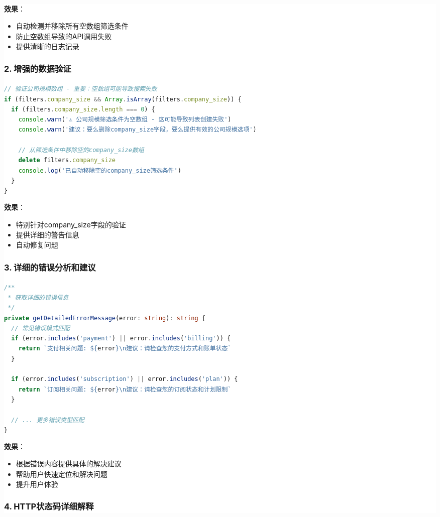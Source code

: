 **效果**：
- 自动检测并移除所有空数组筛选条件
- 防止空数组导致的API调用失败
- 提供清晰的日志记录

### 2. 增强的数据验证

```typescript
// 验证公司规模数组 - 重要：空数组可能导致搜索失败
if (filters.company_size && Array.isArray(filters.company_size)) {
  if (filters.company_size.length === 0) {
    console.warn('⚠️ 公司规模筛选条件为空数组 - 这可能导致列表创建失败')
    console.warn('建议：要么删除company_size字段，要么提供有效的公司规模选项')
    
    // 从筛选条件中移除空的company_size数组
    delete filters.company_size
    console.log('已自动移除空的company_size筛选条件')
  }
}
```

**效果**：
- 特别针对company_size字段的验证
- 提供详细的警告信息
- 自动修复问题

### 3. 详细的错误分析和建议

```typescript
/**
 * 获取详细的错误信息
 */
private getDetailedErrorMessage(error: string): string {
  // 常见错误模式匹配
  if (error.includes('payment') || error.includes('billing')) {
    return `支付相关问题: ${error}\n建议：请检查您的支付方式和账单状态`
  }
  
  if (error.includes('subscription') || error.includes('plan')) {
    return `订阅相关问题: ${error}\n建议：请检查您的订阅状态和计划限制`
  }
  
  // ... 更多错误类型匹配
}
```

**效果**：
- 根据错误内容提供具体的解决建议
- 帮助用户快速定位和解决问题
- 提升用户体验

### 4. HTTP状态码详细解释
